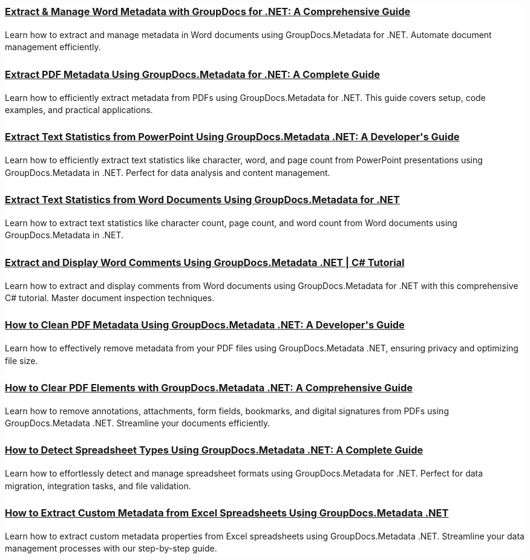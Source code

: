 ### [Extract & Manage Word Metadata with GroupDocs for .NET&#58; A Comprehensive Guide](./extract-manage-word-metadata-groupdocs-net/)
Learn how to extract and manage metadata in Word documents using GroupDocs.Metadata for .NET. Automate document management efficiently.

### [Extract PDF Metadata Using GroupDocs.Metadata for .NET&#58; A Complete Guide](./extract-pdf-metadata-groupdocs-metadata-net/)
Learn how to efficiently extract metadata from PDFs using GroupDocs.Metadata for .NET. This guide covers setup, code examples, and practical applications.

### [Extract Text Statistics from PowerPoint Using GroupDocs.Metadata .NET&#58; A Developer's Guide](./extract-text-stats-ppt-groupdocs-metadata-net/)
Learn how to efficiently extract text statistics like character, word, and page count from PowerPoint presentations using GroupDocs.Metadata in .NET. Perfect for data analysis and content management.

### [Extract Text Statistics from Word Documents Using GroupDocs.Metadata for .NET](./extract-text-stats-word-docs-groupdocs-metadata-net/)
Learn how to extract text statistics like character count, page count, and word count from Word documents using GroupDocs.Metadata in .NET.

### [Extract and Display Word Comments Using GroupDocs.Metadata .NET | C# Tutorial](./groupdocs-metadata-net-extract-word-comments/)
Learn how to extract and display comments from Word documents using GroupDocs.Metadata for .NET with this comprehensive C# tutorial. Master document inspection techniques.

### [How to Clean PDF Metadata Using GroupDocs.Metadata .NET&#58; A Developer's Guide](./clean-pdf-metadata-groupdocs-metadata-net/)
Learn how to effectively remove metadata from your PDF files using GroupDocs.Metadata .NET, ensuring privacy and optimizing file size.

### [How to Clear PDF Elements with GroupDocs.Metadata .NET&#58; A Comprehensive Guide](./clear-pdf-elements-groupdocs-metadata-net/)
Learn how to remove annotations, attachments, form fields, bookmarks, and digital signatures from PDFs using GroupDocs.Metadata .NET. Streamline your documents efficiently.

### [How to Detect Spreadsheet Types Using GroupDocs.Metadata .NET&#58; A Complete Guide](./groupdocs-metadata-net-spreadsheet-detection-guide/)
Learn how to effortlessly detect and manage spreadsheet formats using GroupDocs.Metadata for .NET. Perfect for data migration, integration tasks, and file validation.

### [How to Extract Custom Metadata from Excel Spreadsheets Using GroupDocs.Metadata .NET](./groupdocs-metadata-extract-custom-metadataspreadsheet/)
Learn how to extract custom metadata properties from Excel spreadsheets using GroupDocs.Metadata .NET. Streamline your data management processes with our step-by-step guide.
